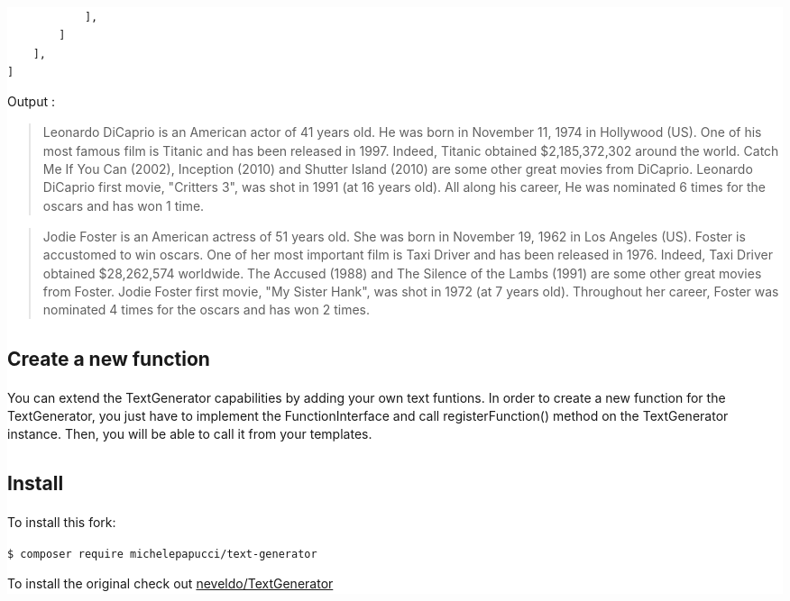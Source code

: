                 ],
            ]
        ],
    ]

Output :

> Leonardo DiCaprio is an American actor of 41 years old. He was born in November 11, 1974 in Hollywood (US). One of his most famous film is Titanic and has been released in 1997. Indeed, Titanic obtained $2,185,372,302 around the world. Catch Me If You Can (2002), Inception (2010) and Shutter Island (2010) are some other great movies from DiCaprio. Leonardo DiCaprio first movie, "Critters 3", was shot in 1991 (at 16 years old). All along his career, He was nominated 6 times for the oscars and has won 1 time.

> Jodie Foster is an American actress of 51 years old. She was born in November 19, 1962 in Los Angeles (US). Foster is accustomed to win oscars. One of her most important film is Taxi Driver and has been released in 1976. Indeed, Taxi Driver obtained $28,262,574 worldwide. The Accused (1988) and The Silence of the Lambs (1991) are some other great movies from Foster. Jodie Foster first movie, "My Sister Hank", was shot in 1972 (at 7 years old). Throughout her career, Foster was nominated 4 times for the oscars and has won 2 times.

## Create a new function

You can extend the TextGenerator capabilities by adding your own text funtions. In order to create a new function for the TextGenerator, you just have to implement the FunctionInterface and call registerFunction() method on the TextGenerator instance. Then, you will be able to call it from your templates.

## Install
To install this fork:

    $ composer require michelepapucci/text-generator

To install the original check out [neveldo/TextGenerator](https://github.com/neveldo/TextGenerator)
